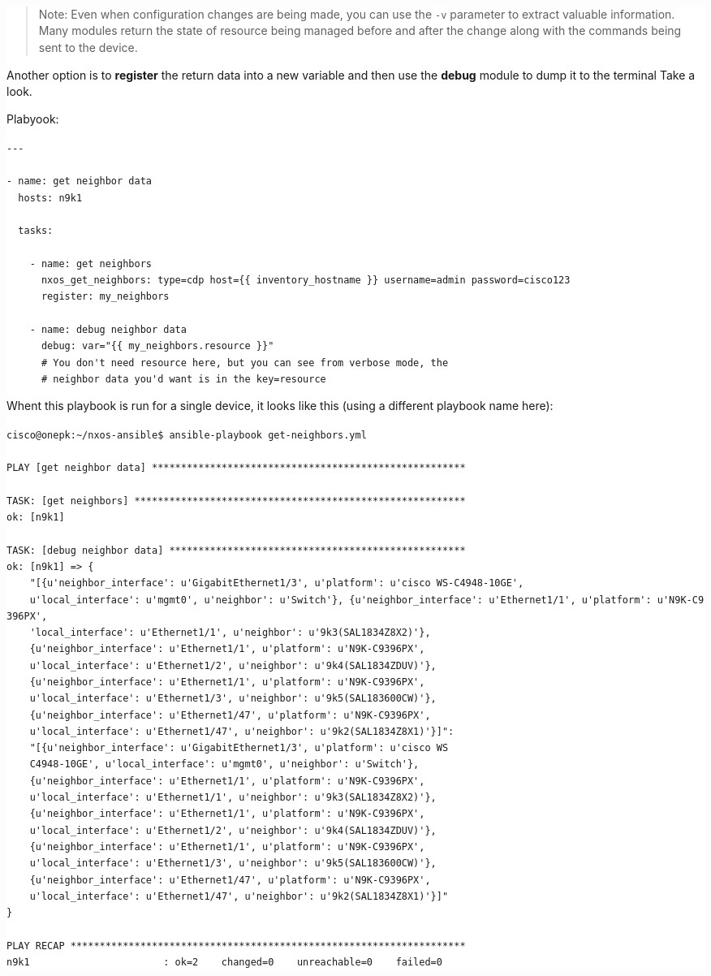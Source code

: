 
> Note: Even when configuration changes are being made, you can use the `-v` parameter to extract valuable information.  Many modules return the state of resource being managed before and after the change along with the commands being sent to the device.

Another option is to **register** the return data into a new variable and then use the **debug** module to dump it to the terminal  Take a look.

Plabyook:
```
---

- name: get neighbor data
  hosts: n9k1

  tasks:

    - name: get neighbors
      nxos_get_neighbors: type=cdp host={{ inventory_hostname }} username=admin password=cisco123
      register: my_neighbors

    - name: debug neighbor data
      debug: var="{{ my_neighbors.resource }}"
      # You don't need resource here, but you can see from verbose mode, the
      # neighbor data you'd want is in the key=resource
```

Whent this playbook is run for a single device, it looks like this (using a different playbook name here):
```
cisco@onepk:~/nxos-ansible$ ansible-playbook get-neighbors.yml

PLAY [get neighbor data] ****************************************************** 

TASK: [get neighbors] ********************************************************* 
ok: [n9k1]

TASK: [debug neighbor data] *************************************************** 
ok: [n9k1] => {
    "[{u'neighbor_interface': u'GigabitEthernet1/3', u'platform': u'cisco WS-C4948-10GE', 
    u'local_interface': u'mgmt0', u'neighbor': u'Switch'}, {u'neighbor_interface': u'Ethernet1/1', u'platform': u'N9K-C9396PX',
    'local_interface': u'Ethernet1/1', u'neighbor': u'9k3(SAL1834Z8X2)'},
    {u'neighbor_interface': u'Ethernet1/1', u'platform': u'N9K-C9396PX',
    u'local_interface': u'Ethernet1/2', u'neighbor': u'9k4(SAL1834ZDUV)'},
    {u'neighbor_interface': u'Ethernet1/1', u'platform': u'N9K-C9396PX',
    u'local_interface': u'Ethernet1/3', u'neighbor': u'9k5(SAL183600CW)'},
    {u'neighbor_interface': u'Ethernet1/47', u'platform': u'N9K-C9396PX',
    u'local_interface': u'Ethernet1/47', u'neighbor': u'9k2(SAL1834Z8X1)'}]":
    "[{u'neighbor_interface': u'GigabitEthernet1/3', u'platform': u'cisco WS
    C4948-10GE', u'local_interface': u'mgmt0', u'neighbor': u'Switch'},
    {u'neighbor_interface': u'Ethernet1/1', u'platform': u'N9K-C9396PX',
    u'local_interface': u'Ethernet1/1', u'neighbor': u'9k3(SAL1834Z8X2)'},
    {u'neighbor_interface': u'Ethernet1/1', u'platform': u'N9K-C9396PX',
    u'local_interface': u'Ethernet1/2', u'neighbor': u'9k4(SAL1834ZDUV)'},
    {u'neighbor_interface': u'Ethernet1/1', u'platform': u'N9K-C9396PX',
    u'local_interface': u'Ethernet1/3', u'neighbor': u'9k5(SAL183600CW)'},
    {u'neighbor_interface': u'Ethernet1/47', u'platform': u'N9K-C9396PX',
    u'local_interface': u'Ethernet1/47', u'neighbor': u'9k2(SAL1834Z8X1)'}]"
}

PLAY RECAP ******************************************************************** 
n9k1                       : ok=2    changed=0    unreachable=0    failed=0  
```
